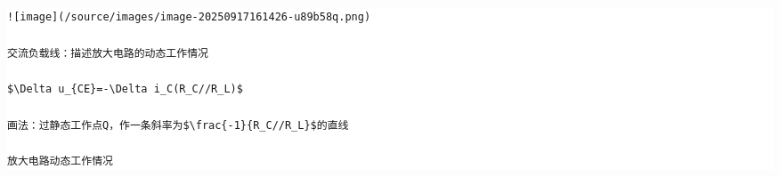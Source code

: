     ![image](/source/images/image-20250917161426-u89b58q.png)​

    交流负载线：描述放大电路的动态工作情况

    $\Delta u_{CE}=-\Delta i_C(R_C//R_L)$  

    画法：过静态工作点Q，作一条斜率为$\frac{-1}{R_C//R_L}$的直线

    放大电路动态工作情况
